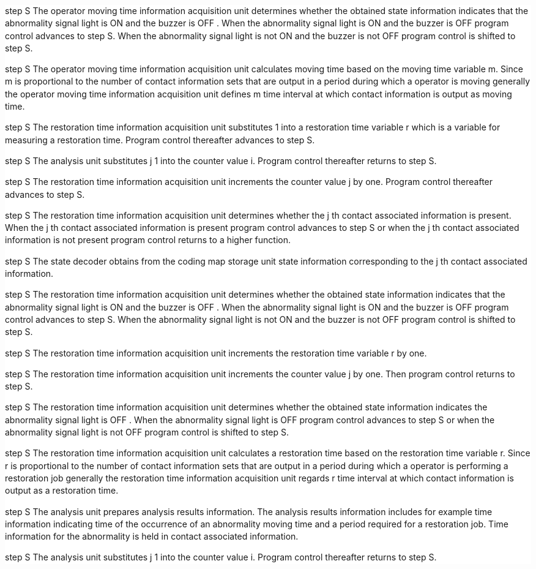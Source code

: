  step S The operator moving time information acquisition unit determines whether the obtained state information indicates that the abnormality signal light is ON and the buzzer is OFF . When the abnormality signal light is ON and the buzzer is OFF program control advances to step S. When the abnormality signal light is not ON and the buzzer is not OFF program control is shifted to step S.

 step S The operator moving time information acquisition unit calculates moving time based on the moving time variable m. Since m is proportional to the number of contact information sets that are output in a period during which a operator is moving generally the operator moving time information acquisition unit defines m time interval at which contact information is output as moving time.

 step S The restoration time information acquisition unit substitutes 1 into a restoration time variable r which is a variable for measuring a restoration time. Program control thereafter advances to step S.

 step S The analysis unit substitutes j 1 into the counter value i. Program control thereafter returns to step S.

 step S The restoration time information acquisition unit increments the counter value j by one. Program control thereafter advances to step S.

 step S The restoration time information acquisition unit determines whether the j th contact associated information is present. When the j th contact associated information is present program control advances to step S or when the j th contact associated information is not present program control returns to a higher function.

 step S The state decoder obtains from the coding map storage unit state information corresponding to the j th contact associated information.

 step S The restoration time information acquisition unit determines whether the obtained state information indicates that the abnormality signal light is ON and the buzzer is OFF . When the abnormality signal light is ON and the buzzer is OFF program control advances to step S. When the abnormality signal light is not ON and the buzzer is not OFF program control is shifted to step S.

 step S The restoration time information acquisition unit increments the restoration time variable r by one.

 step S The restoration time information acquisition unit increments the counter value j by one. Then program control returns to step S.

 step S The restoration time information acquisition unit determines whether the obtained state information indicates the abnormality signal light is OFF . When the abnormality signal light is OFF program control advances to step S or when the abnormality signal light is not OFF program control is shifted to step S.

 step S The restoration time information acquisition unit calculates a restoration time based on the restoration time variable r. Since r is proportional to the number of contact information sets that are output in a period during which a operator is performing a restoration job generally the restoration time information acquisition unit regards r time interval at which contact information is output as a restoration time.

 step S The analysis unit prepares analysis results information. The analysis results information includes for example time information indicating time of the occurrence of an abnormality moving time and a period required for a restoration job. Time information for the abnormality is held in contact associated information.

 step S The analysis unit substitutes j 1 into the counter value i. Program control thereafter returns to step S.

